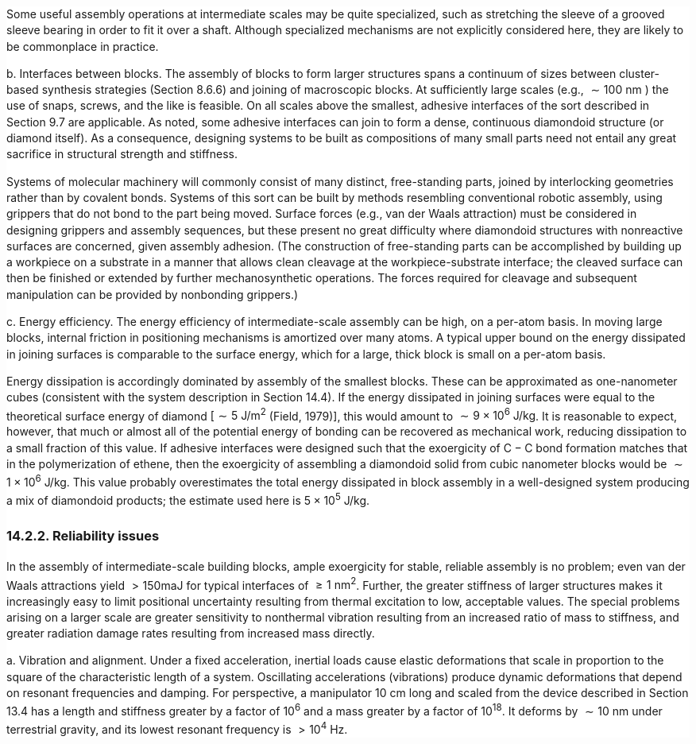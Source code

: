 Some useful assembly operations at intermediate scales may be quite specialized, such as stretching the sleeve of a grooved sleeve bearing in order to fit it over a shaft. Although specialized mechanisms are not explicitly considered here, they are likely to be commonplace in practice.

b. Interfaces between blocks. The assembly of blocks to form larger structures spans a continuum of sizes between cluster-based synthesis strategies (Section 8.6.6) and joining of macroscopic blocks. At sufficiently large scales (e.g., $\sim 100 \mathrm{~nm}$ ) the use of snaps, screws, and the like is feasible. On all scales above the smallest, adhesive interfaces of the sort described in Section 9.7 are applicable. As noted, some adhesive interfaces can join to form a dense, continuous diamondoid structure (or diamond itself). As a consequence, designing systems to be built as compositions of many small parts need not entail any great sacrifice in structural strength and stiffness.

Systems of molecular machinery will commonly consist of many distinct, free-standing parts, joined by interlocking geometries rather than by covalent bonds. Systems of this sort can be built by methods resembling conventional robotic assembly, using grippers that do not bond to the part being moved. Surface forces (e.g., van der Waals attraction) must be considered in designing grippers and assembly sequences, but these present no great difficulty where diamondoid structures with nonreactive surfaces are concerned, given assembly adhesion. (The construction of free-standing parts can be accomplished by building up a workpiece on a substrate in a manner that allows clean cleavage at the workpiece-substrate interface; the cleaved surface can then be finished or extended by further mechanosynthetic operations. The forces required for cleavage and subsequent manipulation can be provided by nonbonding grippers.)

c. Energy efficiency. The energy efficiency of intermediate-scale assembly can be high, on a per-atom basis. In moving large blocks, internal friction in positioning mechanisms is amortized over many atoms. A typical upper bound on the energy dissipated in joining surfaces is comparable to the surface energy, which for a large, thick block is small on a per-atom basis.

Energy dissipation is accordingly dominated by assembly of the smallest blocks. These can be approximated as one-nanometer cubes (consistent with the system description in Section 14.4). If the energy dissipated in joining surfaces were equal to the theoretical surface energy of diamond $\left[\sim 5 \mathrm{~J} / \mathrm{m}^{2}\right.$ (Field, 1979)], this would amount to $\sim 9 \times 10^{6} \mathrm{~J} / \mathrm{kg}$. It is reasonable to expect, however, that much or almost all of the potential energy of bonding can be recovered as mechanical work, reducing dissipation to a small fraction of this value. If adhesive interfaces were designed such that the exoergicity of $\mathrm{C}-\mathrm{C}$ bond formation matches that in the polymerization of ethene, then the exoergicity of assembling a diamondoid solid from cubic nanometer blocks would be $\sim 1 \times 10^{6} \mathrm{~J} / \mathrm{kg}$. This value probably overestimates the total energy dissipated in block assembly in a well-designed system producing a mix of diamondoid products; the estimate used here is $5 \times 10^{5} \mathrm{~J} / \mathrm{kg}$.

### 14.2.2. Reliability issues

In the assembly of intermediate-scale building blocks, ample exoergicity for stable, reliable assembly is no problem; even van der Waals attractions yield $>150 \mathrm{maJ}$ for typical interfaces of $\geq 1 \mathrm{~nm}^{2}$. Further, the greater stiffness of larger structures makes it increasingly easy to limit positional uncertainty resulting from thermal excitation to low, acceptable values. The special problems arising on a larger scale are greater sensitivity to nonthermal vibration resulting from an increased ratio of mass to stiffness, and greater radiation damage rates resulting from increased mass directly.

a. Vibration and alignment. Under a fixed acceleration, inertial loads cause elastic deformations that scale in proportion to the square of the characteristic length of a system. Oscillating accelerations (vibrations) produce dynamic deformations that depend on resonant frequencies and damping. For perspective, a manipulator $10 \mathrm{~cm}$ long and scaled from the device described in Section 13.4 has a length and stiffness greater by a factor of $10^{6}$ and a mass greater by a factor of $10^{18}$. It deforms by $\sim 10 \mathrm{~nm}$ under terrestrial gravity, and its lowest resonant frequency is $>10^{4} \mathrm{~Hz}$.


[^36]: Damage to a large fraction of units in a set increases the operation and damage rates of the remaining units, but this makes a negligible adverse contribution to overall system reliability.
[^37]: P. Barth has expressed concern that breaching the vacuum containment of a manufacturing system would cause its premature oxidation (i.e., that the finely-divided, carbonrich nanomechanical components would burn). Note, however, that little of the mass of the system described serves a chemical or interfacial role; most of the mass serves as structure (including the interiors of moving parts). In systems to be used in environments where combustibility is a safety concern, much of this structural mass can be made from incombustible materials (e.g., aluminum oxide; see Table 9.1) with little change in overall design. Internal water reservoirs may also be useful.
[^38]: CAD systems are automating more functions, and research in entirely automated design is underway. Accordingly, this statement is becoming debatable.
[^39]: The computational analogue would be a comparatively simple massively parallel SISD machine, pointlessly producing many instances of the same answer. In manufacturing, applying the same operation ("single instruction") to identical objects ("single datum") is more useful, producing multiple instances of a physical object.